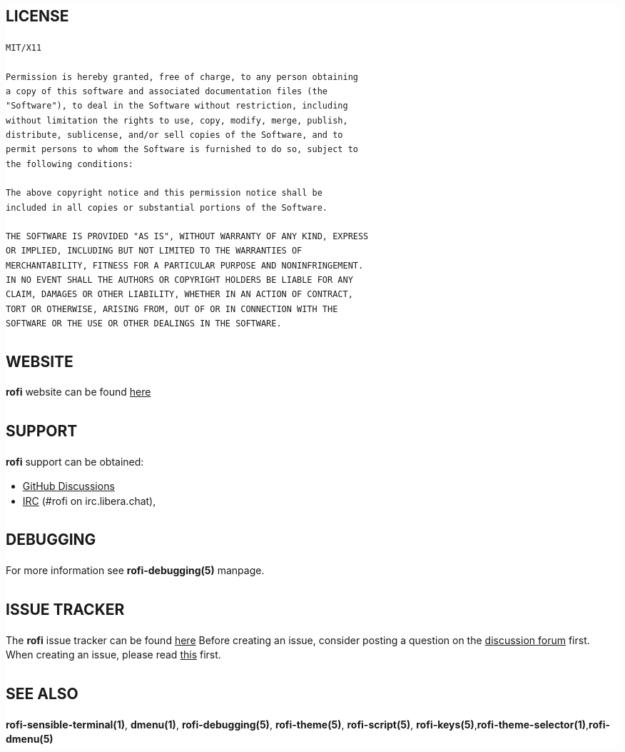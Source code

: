 ## LICENSE

    MIT/X11

    Permission is hereby granted, free of charge, to any person obtaining
    a copy of this software and associated documentation files (the
    "Software"), to deal in the Software without restriction, including
    without limitation the rights to use, copy, modify, merge, publish,
    distribute, sublicense, and/or sell copies of the Software, and to
    permit persons to whom the Software is furnished to do so, subject to
    the following conditions:

    The above copyright notice and this permission notice shall be
    included in all copies or substantial portions of the Software.

    THE SOFTWARE IS PROVIDED "AS IS", WITHOUT WARRANTY OF ANY KIND, EXPRESS
    OR IMPLIED, INCLUDING BUT NOT LIMITED TO THE WARRANTIES OF
    MERCHANTABILITY, FITNESS FOR A PARTICULAR PURPOSE AND NONINFRINGEMENT.
    IN NO EVENT SHALL THE AUTHORS OR COPYRIGHT HOLDERS BE LIABLE FOR ANY
    CLAIM, DAMAGES OR OTHER LIABILITY, WHETHER IN AN ACTION OF CONTRACT,
    TORT OR OTHERWISE, ARISING FROM, OUT OF OR IN CONNECTION WITH THE
    SOFTWARE OR THE USE OR OTHER DEALINGS IN THE SOFTWARE.

## WEBSITE

**rofi** website can be found [here](https://github.com/davatorium/rofi/)

## SUPPORT

**rofi** support can be obtained:

 * [GitHub Discussions](https://github.com/davatorium/rofi/discussions)
 * [IRC](irc://irc.libera.chat:6697/#rofi) (#rofi on irc.libera.chat),

## DEBUGGING

For more information see **rofi-debugging(5)** manpage. 

## ISSUE TRACKER

The **rofi** issue tracker can be found [here](https://github.com/davatorium/rofi/issues)
Before creating an issue, consider posting a question on the [discussion forum](https://github.com/davatorium/rofi/discussions) first.
When creating an issue, please read [this](https://github.com/davatorium/rofi/blob/master/.github/CONTRIBUTING.md)
first.

## SEE ALSO

**rofi-sensible-terminal(1)**, **dmenu(1)**, **rofi-debugging(5)**, **rofi-theme(5)**, **rofi-script(5)**, **rofi-keys(5)**,**rofi-theme-selector(1)**,**rofi-dmenu(5)**
